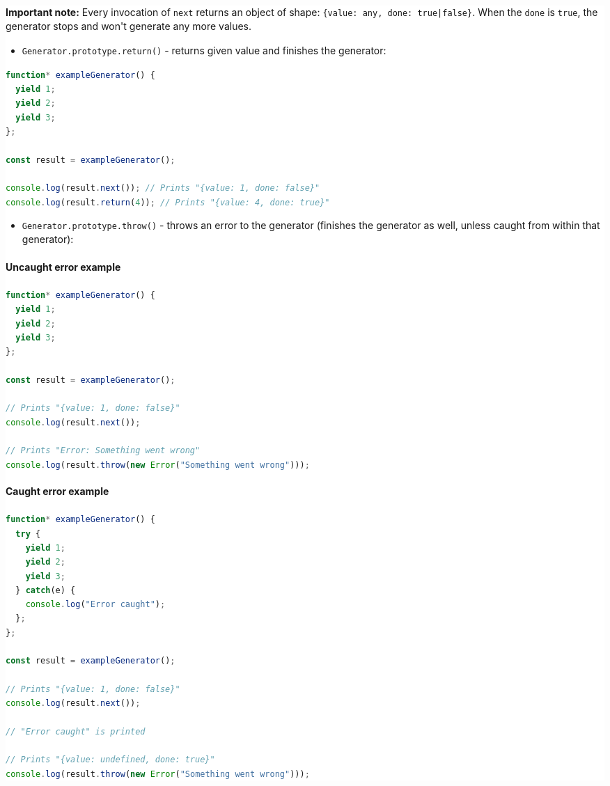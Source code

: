 **Important note:** Every invocation of `next` returns an object of shape: `{value: any, done: true|false}`. When the `done` is `true`, the generator stops and won't generate any more values.

* `Generator.prototype.return()` - returns given value and finishes the generator:

```javascript
function* exampleGenerator() { 
  yield 1;
  yield 2;
  yield 3;
};

const result = exampleGenerator(); 

console.log(result.next()); // Prints "{value: 1, done: false}"
console.log(result.return(4)); // Prints "{value: 4, done: true}" 
```

* `Generator.prototype.throw()` - throws an error to the generator (finishes the generator as well, unless caught from within that generator):

#### Uncaught error example

```javascript
function* exampleGenerator() { 
  yield 1;
  yield 2;
  yield 3;
};

const result = exampleGenerator(); 

// Prints "{value: 1, done: false}"
console.log(result.next()); 

// Prints "Error: Something went wrong" 
console.log(result.throw(new Error("Something went wrong"))); 
```

#### Caught error example

```javascript
function* exampleGenerator() { 
  try {
    yield 1;
    yield 2;
    yield 3;   
  } catch(e) {
    console.log("Error caught");
  };
};

const result = exampleGenerator(); 

// Prints "{value: 1, done: false}"
console.log(result.next()); 

// "Error caught" is printed

// Prints "{value: undefined, done: true}"
console.log(result.throw(new Error("Something went wrong")));
```
